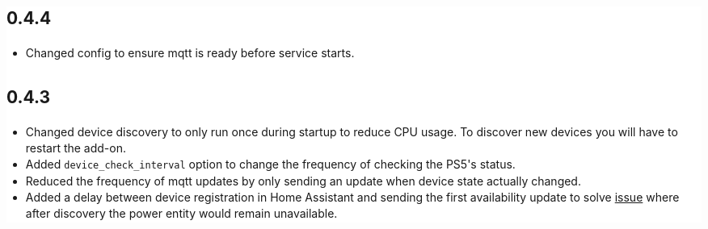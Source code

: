 
## 0.4.4

- Changed config to ensure mqtt is ready before service starts.

## 0.4.3

- Changed device discovery to only run once during startup to reduce CPU usage. To discover new devices you will have to restart the add-on.
- Added `device_check_interval` option to change the frequency of checking the PS5's status.
- Reduced the frequency of mqtt updates by only sending an update when device state actually changed.
- Added a delay between device registration in Home Assistant and sending the first availability update to solve [issue](https://github.com/FunkeyFlo/ps5-mqtt/issues/1) where after discovery the power entity would remain unavailable.
